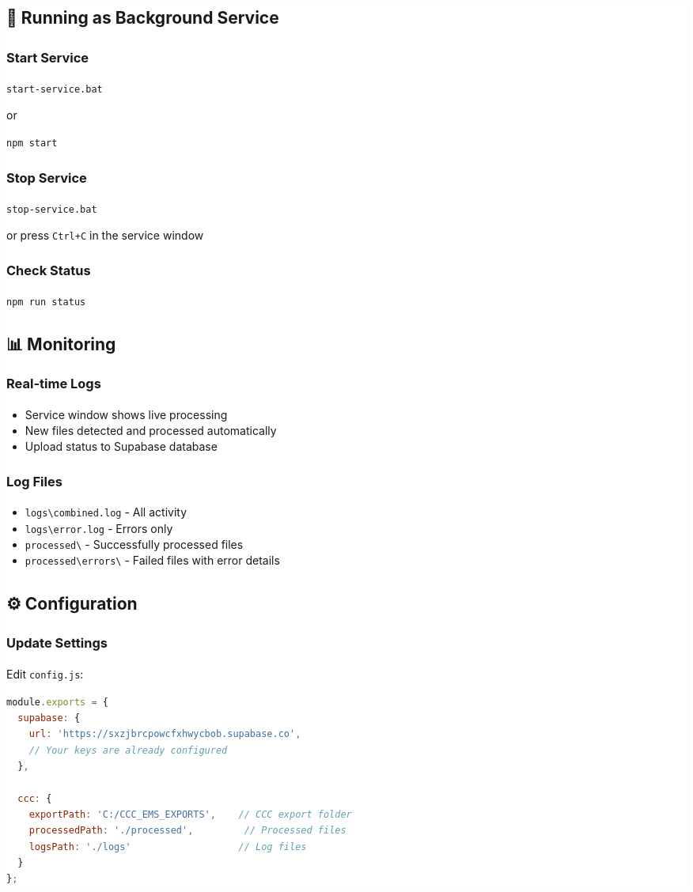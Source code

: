 ## 🚀 **Running as Background Service**

### Start Service
```batch
start-service.bat
```
or
```batch
npm start
```

### Stop Service
```batch
stop-service.bat
```
or press `Ctrl+C` in the service window

### Check Status
```batch
npm run status
```

## 📊 **Monitoring**

### Real-time Logs
- Service window shows live processing
- New files detected and processed automatically
- Upload status to Supabase database

### Log Files
- `logs\combined.log` - All activity
- `logs\error.log` - Errors only
- `processed\` - Successfully processed files
- `processed\errors\` - Failed files with error details

## ⚙️ **Configuration**

### Update Settings
Edit `config.js`:
```javascript
module.exports = {
  supabase: {
    url: 'https://sxzjbrcpowcfxhwycbob.supabase.co',
    // Your keys are already configured
  },
  
  ccc: {
    exportPath: 'C:/CCC_EMS_EXPORTS',    // CCC export folder
    processedPath: './processed',         // Processed files
    logsPath: './logs'                   // Log files
  }
};
```
